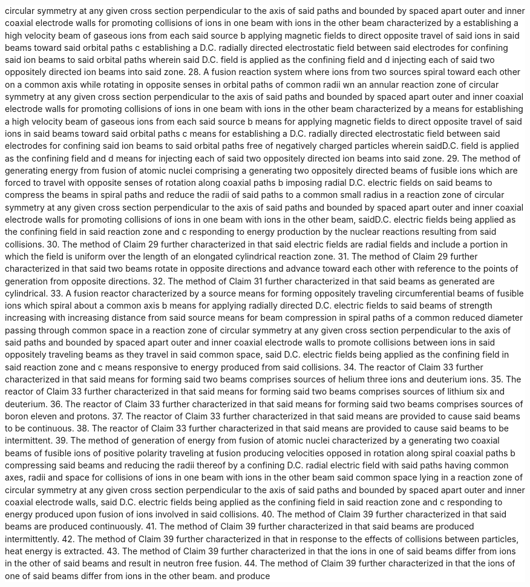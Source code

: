 circular symmetry at any given cross section perpendicular to the axis of said paths and bounded by spaced apart outer and inner coaxial electrode walls for promoting collisions of ions in one beam with ions in the other beam characterized by a establishing a high velocity beam of gaseous ions from each said source b applying magnetic fields to direct opposite travel of said ions in said beams toward said orbital paths c establishing a D.C. radially directed electrostatic field between said electrodes for confining said ion beams to said orbital paths wherein said D.C. field is applied as the confining field and d injecting each of said two oppositely directed ion beams into said zone. 28. A fusion reaction system where ions from two sources spiral toward each other on a common axis while rotating in opposite senses in orbital paths of common radii wn an annular reaction zone of circular symmetry at any given cross section perpendicular to the axis of said paths and bounded by spaced apart outer and inner coaxial electrode walls for promoting collisions of ions in one beam with ions in the other beam characterized by a means for establishing a high velocity beam of gaseous ions from each said source b means for applying magnetic fields to direct opposite travel of said ions in said beams toward said orbital paths c means for establishing a D.C. radially directed electrostatic field between said electrodes for confining said ion beams to said orbital paths free of negatively charged particles wherein saidD.C. field is applied as the confining field and d means for injecting each of said two oppositely directed ion beams into said zone. 29. The method of generating energy from fusion of atomic nuclei comprising a generating two oppositely directed beams of fusible ions which are forced to travel with opposite senses of rotation along coaxial paths b imposing radial D.C. electric fields on said beams to compress the beams in spiral paths and reduce the radii of said paths to a common small radius in a reaction zone of circular symmetry at any given cross section perpendicular to the axis of said paths and bounded by spaced apart outer and inner coaxial electrode walls for promoting collisions of ions in one beam with ions in the other beam, saidD.C. electric fields being applied as the confining field in said reaction zone and c responding to energy production by the nuclear reactions resulting from said collisions. 30. The method of Claim 29 further characterized in that said electric fields are radial fields and include a portion in which the field is uniform over the length of an elongated cylindrical reaction zone. 31. The method of Claim 29 further characterized in that said two beams rotate in opposite directions and advance toward each other with reference to the points of generation from opposite directions. 32. The method of Claim 31 further characterized in that said beams as generated are cylindrical. 33. A fusion reactor characterized by a source means for forming oppositely traveling circumferential beams of fusible ions which spiral about a common axis b means for applying radially directed D.C. electric fields to said beams of strength increasing with increasing distance from said source means for beam compression in spiral paths of a common reduced diameter passing through common space in a reaction zone of circular symmetry at any given cross section perpendicular to the axis of said paths and bounded by spaced apart outer and inner coaxial electrode walls to promote collisions between ions in said oppositely traveling beams as they travel in said common space, said D.C. electric fields being applied as the confining field in said reaction zone and c means responsive to energy produced from said collisions. 34. The reactor of Claim 33 further characterized in that said means for forming said two beams comprises sources of helium three ions and deuterium ions. 35. The reactor of Claim 33 further characterized in that said means for forming said two beams comprises sources of lithium six and deuterium. 36. The reactor of Claim 33 further characterized in that said means for forming said two beams comprises sources of boron eleven and protons. 37. The reactor of Claim 33 further characterized in that said means are provided to cause said beams to be continuous. 38. The reactor of Claim 33 further characterized in that said means are provided to cause said beams to be intermittent. 39. The method of generation of energy from fusion of atomic nuclei characterized by a generating two coaxial beams of fusible ions of positive polarity traveling at fusion producing velocities opposed in rotation along spiral coaxial paths b compressing said beams and reducing the radii thereof by a confining D.C. radial electric field with said paths having common axes, radii and space for collisions of ions in one beam with ions in the other beam said common space lying in a reaction zone of circular symmetry at any given cross section perpendicular to the axis of said paths and bounded by spaced apart outer and inner coaxial electrode walls, said D.C. electric fields being applied as the confining field in said reaction zone and c responding to energy produced upon fusion of ions involved in said collisions. 40. The method of Claim 39 further characterized in that said beams are produced continuously. 41. The method of Claim 39 further characterized in that said beams are produced intermittently. 42. The method of Claim 39 further characterized in that in response to the effects of collisions between particles, heat energy is extracted. 43. The method of Claim 39 further characterized in that the ions in one of said beams differ from ions in the other of said beams and result in neutron free fusion. 44. The method of Claim 39 further characterized in that the ions of one of said beams differ from ions in the other beam. and produce